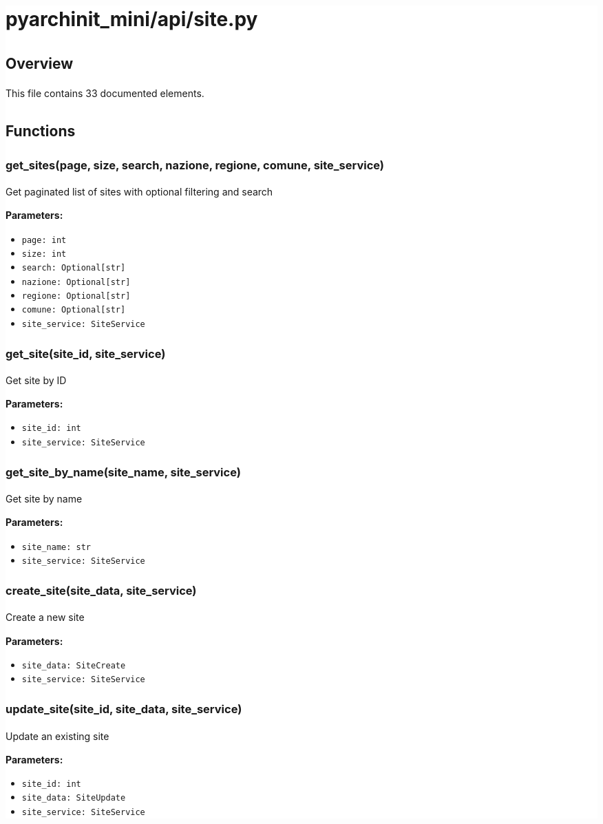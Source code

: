 # pyarchinit_mini/api/site.py

## Overview

This file contains 33 documented elements.

## Functions

### get_sites(page, size, search, nazione, regione, comune, site_service)

Get paginated list of sites with optional filtering and search

**Parameters:**
- `page: int`
- `size: int`
- `search: Optional[str]`
- `nazione: Optional[str]`
- `regione: Optional[str]`
- `comune: Optional[str]`
- `site_service: SiteService`

### get_site(site_id, site_service)

Get site by ID

**Parameters:**
- `site_id: int`
- `site_service: SiteService`

### get_site_by_name(site_name, site_service)

Get site by name

**Parameters:**
- `site_name: str`
- `site_service: SiteService`

### create_site(site_data, site_service)

Create a new site

**Parameters:**
- `site_data: SiteCreate`
- `site_service: SiteService`

### update_site(site_id, site_data, site_service)

Update an existing site

**Parameters:**
- `site_id: int`
- `site_data: SiteUpdate`
- `site_service: SiteService`
